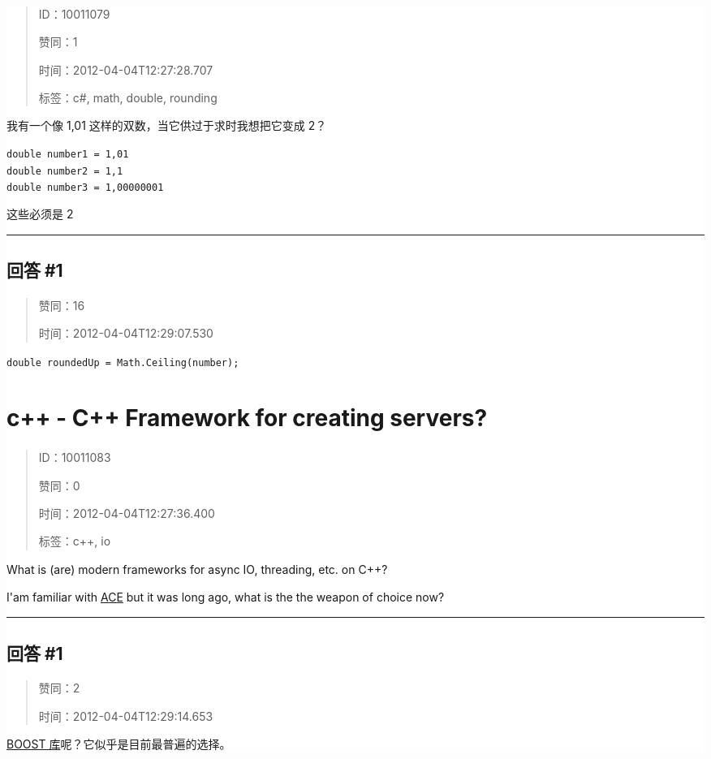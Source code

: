 > ID：10011079
> 
> 赞同：1
> 
> 时间：2012-04-04T12:27:28.707
> 
> 标签：c#, math, double, rounding

我有一个像 1,01 这样的双数，当它供过于求时我想把它变成 2？

```
double number1 = 1,01
double number2 = 1,1
double number3 = 1,00000001 
```

这些必须是 2

* * *

## 回答 #1

> 赞同：16
> 
> 时间：2012-04-04T12:29:07.530

```
double roundedUp = Math.Ceiling(number); 
```

# c++ - C++ Framework for creating servers?

> ID：10011083
> 
> 赞同：0
> 
> 时间：2012-04-04T12:27:36.400
> 
> 标签：c++, io

What is (are) modern frameworks for async IO, threading, etc. on C++?

I'am familiar with [ACE](http://www.cs.wustl.edu/~schmidt/ACE-overview.html) but it was long ago, what is the the weapon of choice now?

* * *

## 回答 #1

> 赞同：2
> 
> 时间：2012-04-04T12:29:14.653

[BOOST 库](http://www.boost.org/)呢？它似乎是目前最普遍的选择。
